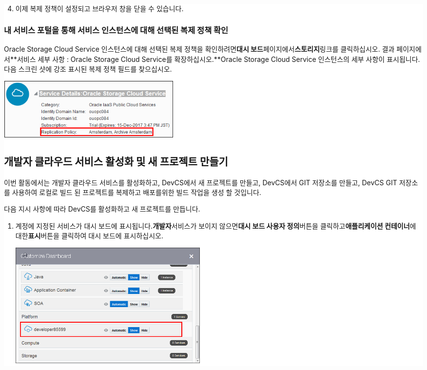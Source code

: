 
4. 이제 복제 정책이 설정되고 브라우저 창을 닫을 수 있습니다. 



### 내 서비스 포털을 통해 서비스 인스턴스에 대해 선택된 복제 정책 확인


Oracle Storage Cloud Service 인스턴스에 대해 선택된 복제 정책을 확인하려면**대시 보드**페이지에서**스토리지**링크를 클릭하십시오. 결과 페이지에서**서비스 세부 사항 : Oracle Storage Cloud Service를 확장하십시오.**Oracle Storage Cloud Service 인스턴스의 세부 사항이 표시됩니다. 다음 스크린 샷에 강조 표시된 복제 정책 필드를 찾으십시오. 

<img src="images/2/image30.png" width="348" height="116" />


## 개발자 클라우드 서비스 활성화 및 새 프로젝트 만들기


이번 활동에서는 개발자 클라우드 서비스를 활성화하고, DevCS에서 새 프로젝트를 만들고, DevCS에서 GIT 저장소를 만들고, DevCS GIT 저장소를 사용하여 로컬로 빌드 된 프로젝트를 복제하고 배포를위한 빌드 작업을 생성 할 것입니다. 

다음 지시 사항에 따라 DevCS를 활성화하고 새 프로젝트를 만듭니다. 

1. 계정에 지정된 서비스가 대시 보드에 표시됩니다.**개발자**서비스가 보이지 않으면**대시 보드 사용자 정의**버튼을 클릭하고**애플리케이션 컨테이너**에 대한**표시**버튼을 클릭하여 대시 보드에 표시하십시오. 

    <img src="images/2/image31.png" width="378" height="237" />
